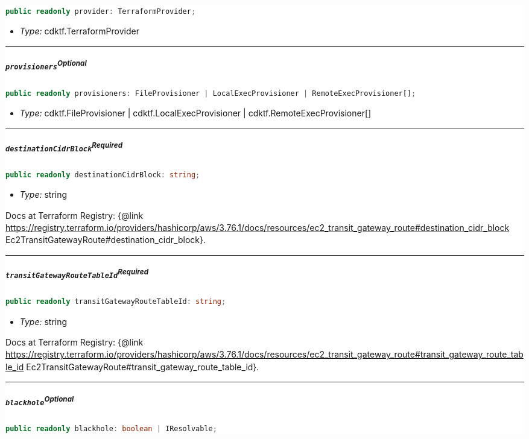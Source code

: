 ```typescript
public readonly provider: TerraformProvider;
```

- *Type:* cdktf.TerraformProvider

---

##### `provisioners`<sup>Optional</sup> <a name="provisioners" id="@cdktf/aws-cdk.ec2TransitGatewayRoute.Ec2TransitGatewayRouteConfig.property.provisioners"></a>

```typescript
public readonly provisioners: FileProvisioner | LocalExecProvisioner | RemoteExecProvisioner[];
```

- *Type:* cdktf.FileProvisioner | cdktf.LocalExecProvisioner | cdktf.RemoteExecProvisioner[]

---

##### `destinationCidrBlock`<sup>Required</sup> <a name="destinationCidrBlock" id="@cdktf/aws-cdk.ec2TransitGatewayRoute.Ec2TransitGatewayRouteConfig.property.destinationCidrBlock"></a>

```typescript
public readonly destinationCidrBlock: string;
```

- *Type:* string

Docs at Terraform Registry: {@link https://registry.terraform.io/providers/hashicorp/aws/3.76.1/docs/resources/ec2_transit_gateway_route#destination_cidr_block Ec2TransitGatewayRoute#destination_cidr_block}.

---

##### `transitGatewayRouteTableId`<sup>Required</sup> <a name="transitGatewayRouteTableId" id="@cdktf/aws-cdk.ec2TransitGatewayRoute.Ec2TransitGatewayRouteConfig.property.transitGatewayRouteTableId"></a>

```typescript
public readonly transitGatewayRouteTableId: string;
```

- *Type:* string

Docs at Terraform Registry: {@link https://registry.terraform.io/providers/hashicorp/aws/3.76.1/docs/resources/ec2_transit_gateway_route#transit_gateway_route_table_id Ec2TransitGatewayRoute#transit_gateway_route_table_id}.

---

##### `blackhole`<sup>Optional</sup> <a name="blackhole" id="@cdktf/aws-cdk.ec2TransitGatewayRoute.Ec2TransitGatewayRouteConfig.property.blackhole"></a>

```typescript
public readonly blackhole: boolean | IResolvable;
```

